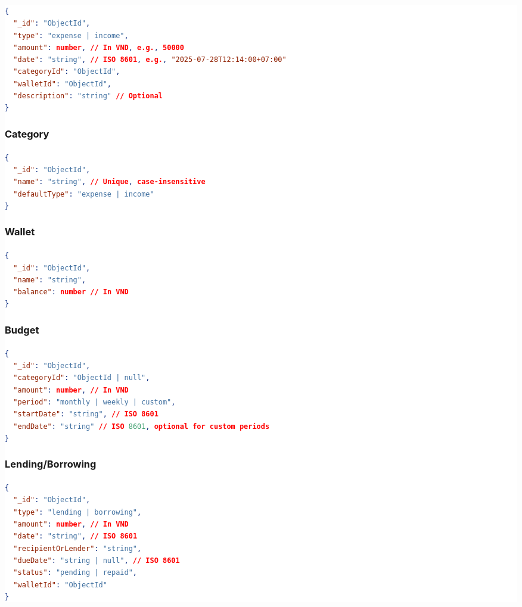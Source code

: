 ```json
{
  "_id": "ObjectId",
  "type": "expense | income",
  "amount": number, // In VND, e.g., 50000
  "date": "string", // ISO 8601, e.g., "2025-07-28T12:14:00+07:00"
  "categoryId": "ObjectId",
  "walletId": "ObjectId",
  "description": "string" // Optional
}
```

### Category

```json
{
  "_id": "ObjectId",
  "name": "string", // Unique, case-insensitive
  "defaultType": "expense | income"
}
```

### Wallet

```json
{
  "_id": "ObjectId",
  "name": "string",
  "balance": number // In VND
}
```

### Budget

```json
{
  "_id": "ObjectId",
  "categoryId": "ObjectId | null",
  "amount": number, // In VND
  "period": "monthly | weekly | custom",
  "startDate": "string", // ISO 8601
  "endDate": "string" // ISO 8601, optional for custom periods
}
```

### Lending/Borrowing

```json
{
  "_id": "ObjectId",
  "type": "lending | borrowing",
  "amount": number, // In VND
  "date": "string", // ISO 8601
  "recipientOrLender": "string",
  "dueDate": "string | null", // ISO 8601
  "status": "pending | repaid",
  "walletId": "ObjectId"
}
```
